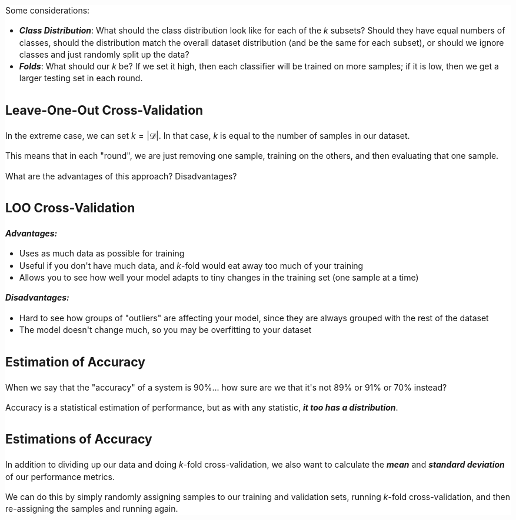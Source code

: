 Some considerations:

- ***Class Distribution***: What should the class distribution look like for
   each of the $k$ subsets? Should they have equal numbers of classes, should
   the distribution match the overall dataset distribution (and be the same for
   each subset), or should we ignore classes and just randomly split up the
   data? 
- ***Folds***: What should our $k$ be? If we set it high, then each classifier
  will be trained on more samples; if it is low, then we get a larger testing
  set in each round. 

## Leave-One-Out Cross-Validation

In the extreme case, we can set $k = |\mathcal{D}|$. In that case, $k$ is equal
to the number of samples in our dataset.

This means that in each "round", we are just removing one sample, training on
the others, and then evaluating that one sample.

What are the advantages of this approach? Disadvantages?

## LOO Cross-Validation

***Advantages:***

- Uses as much data as possible for training
- Useful if you don't have much data, and $k$-fold would eat away too much of
  your training
- Allows you to see how well your model adapts to tiny changes in the training
  set (one sample at a time)
  
***Disadvantages:***

- Hard to see how groups of "outliers" are affecting your model, since they are
  always grouped with the rest of the dataset
- The model doesn't change much, so you may be overfitting to your 
  dataset

## Estimation of Accuracy

When we say that the "accuracy" of a system is 90%... how sure are we that it's not 89% or 91% or 70% instead?

Accuracy is a statistical estimation of performance, but as with any statistic, ***it too has a distribution***.

## Estimations of Accuracy

In addition to dividing up our data and doing $k$-fold cross-validation, we also want to calculate the ***mean*** and ***standard deviation*** of our performance metrics.

We can do this by simply randomly assigning samples to our training and validation sets, running $k$-fold cross-validation, and then re-assigning the samples and running again.
